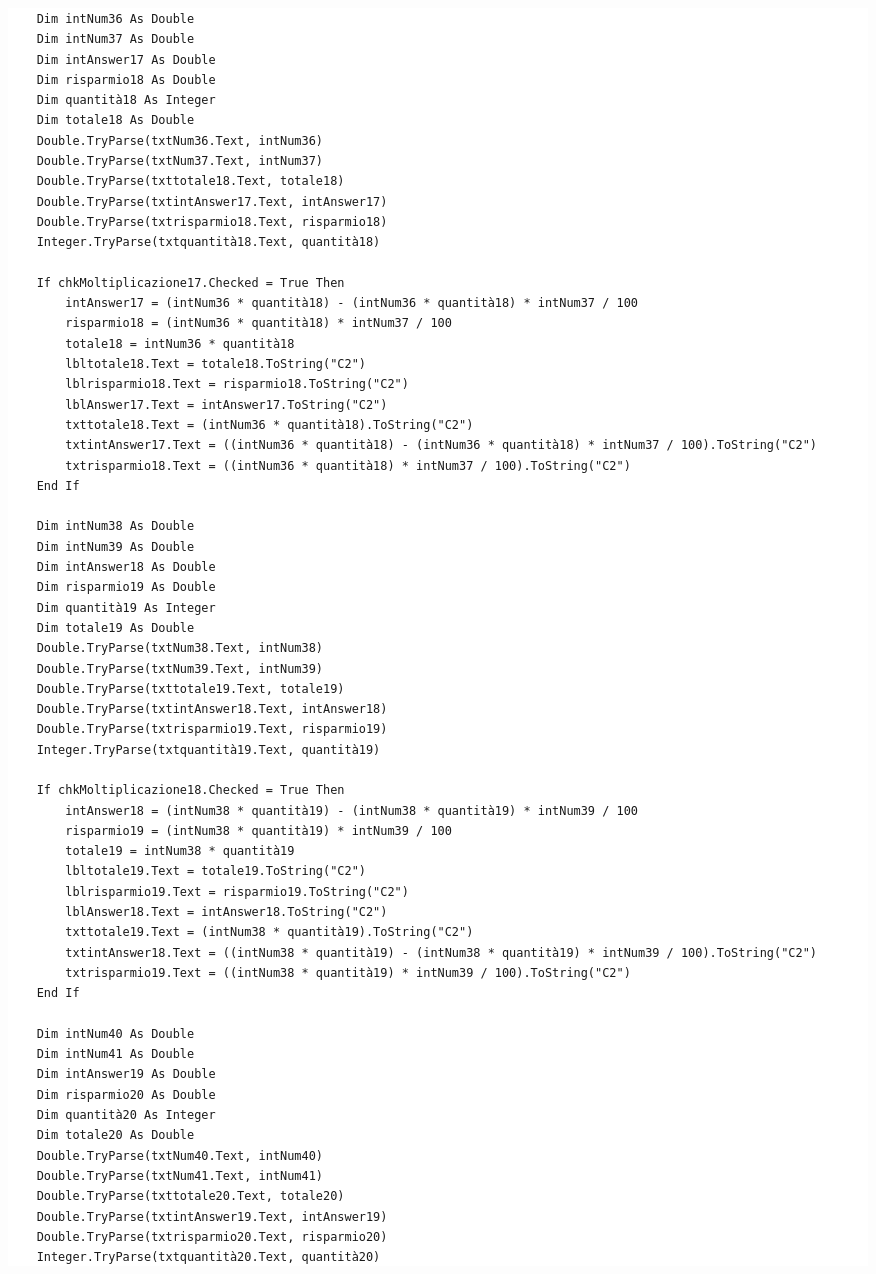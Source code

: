         Dim intNum36 As Double
        Dim intNum37 As Double
        Dim intAnswer17 As Double
        Dim risparmio18 As Double
        Dim quantità18 As Integer
        Dim totale18 As Double
        Double.TryParse(txtNum36.Text, intNum36)
        Double.TryParse(txtNum37.Text, intNum37)
        Double.TryParse(txttotale18.Text, totale18)
        Double.TryParse(txtintAnswer17.Text, intAnswer17)
        Double.TryParse(txtrisparmio18.Text, risparmio18)
        Integer.TryParse(txtquantità18.Text, quantità18)

        If chkMoltiplicazione17.Checked = True Then
            intAnswer17 = (intNum36 * quantità18) - (intNum36 * quantità18) * intNum37 / 100
            risparmio18 = (intNum36 * quantità18) * intNum37 / 100
            totale18 = intNum36 * quantità18
            lbltotale18.Text = totale18.ToString("C2")
            lblrisparmio18.Text = risparmio18.ToString("C2")
            lblAnswer17.Text = intAnswer17.ToString("C2")
            txttotale18.Text = (intNum36 * quantità18).ToString("C2")
            txtintAnswer17.Text = ((intNum36 * quantità18) - (intNum36 * quantità18) * intNum37 / 100).ToString("C2")
            txtrisparmio18.Text = ((intNum36 * quantità18) * intNum37 / 100).ToString("C2")
        End If

        Dim intNum38 As Double
        Dim intNum39 As Double
        Dim intAnswer18 As Double
        Dim risparmio19 As Double
        Dim quantità19 As Integer
        Dim totale19 As Double
        Double.TryParse(txtNum38.Text, intNum38)
        Double.TryParse(txtNum39.Text, intNum39)
        Double.TryParse(txttotale19.Text, totale19)
        Double.TryParse(txtintAnswer18.Text, intAnswer18)
        Double.TryParse(txtrisparmio19.Text, risparmio19)
        Integer.TryParse(txtquantità19.Text, quantità19)

        If chkMoltiplicazione18.Checked = True Then
            intAnswer18 = (intNum38 * quantità19) - (intNum38 * quantità19) * intNum39 / 100
            risparmio19 = (intNum38 * quantità19) * intNum39 / 100
            totale19 = intNum38 * quantità19
            lbltotale19.Text = totale19.ToString("C2")
            lblrisparmio19.Text = risparmio19.ToString("C2")
            lblAnswer18.Text = intAnswer18.ToString("C2")
            txttotale19.Text = (intNum38 * quantità19).ToString("C2")
            txtintAnswer18.Text = ((intNum38 * quantità19) - (intNum38 * quantità19) * intNum39 / 100).ToString("C2")
            txtrisparmio19.Text = ((intNum38 * quantità19) * intNum39 / 100).ToString("C2")
        End If

        Dim intNum40 As Double
        Dim intNum41 As Double
        Dim intAnswer19 As Double
        Dim risparmio20 As Double
        Dim quantità20 As Integer
        Dim totale20 As Double
        Double.TryParse(txtNum40.Text, intNum40)
        Double.TryParse(txtNum41.Text, intNum41)
        Double.TryParse(txttotale20.Text, totale20)
        Double.TryParse(txtintAnswer19.Text, intAnswer19)
        Double.TryParse(txtrisparmio20.Text, risparmio20)
        Integer.TryParse(txtquantità20.Text, quantità20)
